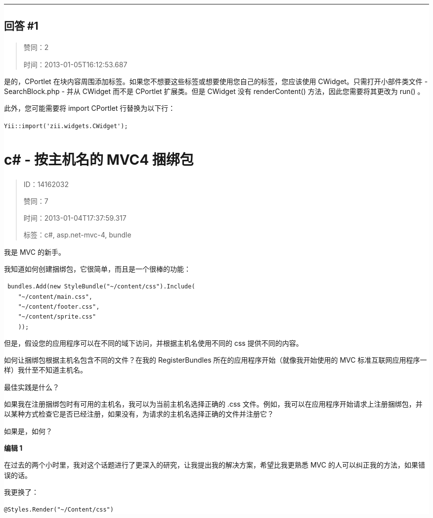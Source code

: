 * * *

## 回答 #1

> 赞同：2
> 
> 时间：2013-01-05T16:12:53.687

是的，CPortlet 在块内容周围添加标签。如果您不想要这些标签或想要使用您自己的标签，您应该使用 CWidget。只需打开小部件类文件 - SearchBlock.php - 并从 CWidget 而不是 CPortlet 扩展类。但是 CWidget 没有 renderContent() 方法，因此您需要将其更改为 run() 。

此外，您可能需要将 import CPortlet 行替换为以下行：

```
Yii::import('zii.widgets.CWidget'); 
```

# c# - 按主机名的 MVC4 捆绑包

> ID：14162032
> 
> 赞同：7
> 
> 时间：2013-01-04T17:37:59.317
> 
> 标签：c#, asp.net-mvc-4, bundle

我是 MVC 的新手。

我知道如何创建捆绑包，它很简单，而且是一个很棒的功能：

```
 bundles.Add(new StyleBundle("~/content/css").Include(
    "~/content/main.css",
    "~/content/footer.css",
    "~/content/sprite.css"
    )); 
```

但是，假设您的应用程序可以在不同的域下访问，并根据主机名使用不同的 css 提供不同的内容。

如何让捆绑包根据主机名包含不同的文件？在我的 RegisterBundles 所在的应用程序开始（就像我开始使用的 MVC 标准互联网应用程序一样）我什至不知道主机名。

最佳实践是什么？

如果我在注册捆绑包时有可用的主机名，我可以为当前主机名选择正确的 .css 文件。例如，我可以在应用程序开始请求上注册捆绑包，并以某种方式检查它是否已经注册，如果没有，为请求的主机名选择正确的文件并注册它？

如果是，如何？

**编辑 1**

在过去的两个小时里，我对这个话题进行了更深入的研究，让我提出我的解决方案，希望比我更熟悉 MVC 的人可以纠正我的方法，如果错误的话。

我更换了：

```
@Styles.Render("~/Content/css") 
```
